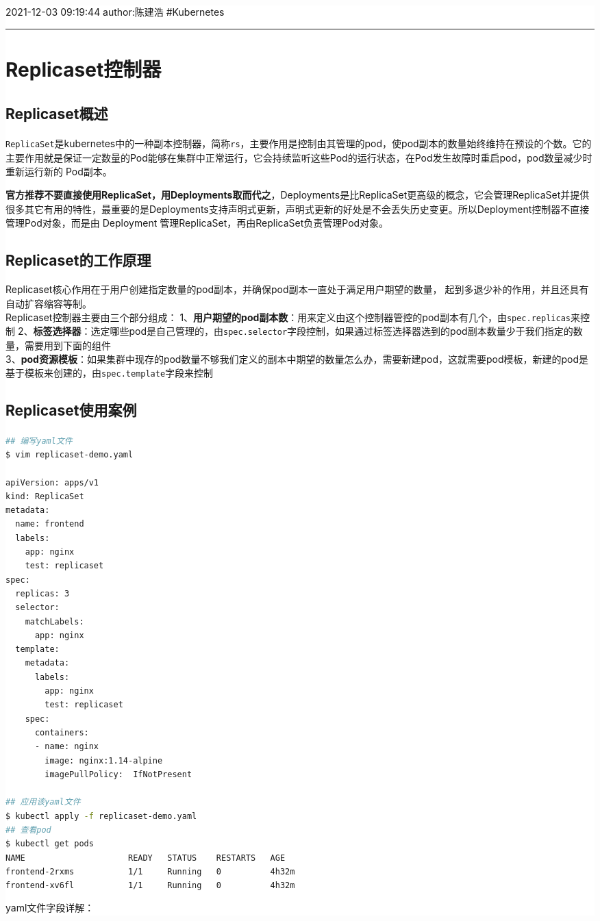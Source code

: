 2021-12-03
09:19:44
author:陈建浩
#Kubernetes 

--- 
#  Replicaset控制器
## Replicaset概述
`ReplicaSet`是kubernetes中的一种副本控制器，简称`rs`，主要作用是控制由其管理的pod，使pod副本的数量始终维持在预设的个数。它的主要作用就是保证一定数量的Pod能够在集群中正常运行，它会持续监听这些Pod的运行状态，在Pod发生故障时重启pod，pod数量减少时重新运行新的 Pod副本。

**官方推荐不要直接使用ReplicaSet，用Deployments取而代之**，Deployments是比ReplicaSet更高级的概念，它会管理ReplicaSet并提供很多其它有用的特性，最重要的是Deployments支持声明式更新，声明式更新的好处是不会丢失历史变更。所以Deployment控制器不直接管理Pod对象，而是由 Deployment 管理ReplicaSet，再由ReplicaSet负责管理Pod对象。

## Replicaset的工作原理
Replicaset核心作用在于用户创建指定数量的pod副本，并确保pod副本一直处于满足用户期望的数量， 起到多退少补的作用，并且还具有自动扩容缩容等制。  
Replicaset控制器主要由三个部分组成：
1、**用户期望的pod副本数**：用来定义由这个控制器管控的pod副本有几个，由`spec.replicas`来控制
2、**标签选择器**：选定哪些pod是自己管理的，由`spec.selector`字段控制，如果通过标签选择器选到的pod副本数量少于我们指定的数量，需要用到下面的组件  
3、**pod资源模板**：如果集群中现存的pod数量不够我们定义的副本中期望的数量怎么办，需要新建pod，这就需要pod模板，新建的pod是基于模板来创建的，由`spec.template`字段来控制

## Replicaset使用案例
```bash
## 编写yaml文件
$ vim replicaset-demo.yaml

apiVersion: apps/v1
kind: ReplicaSet
metadata:
  name: frontend
  labels:
    app: nginx
    test: replicaset
spec:
  replicas: 3
  selector:
    matchLabels:
      app: nginx
  template:
    metadata:
      labels:
        app: nginx
        test: replicaset
    spec:
      containers:
      - name: nginx
        image: nginx:1.14-alpine
        imagePullPolicy:  IfNotPresent
		
## 应用该yaml文件
$ kubectl apply -f replicaset-demo.yaml
## 查看pod
$ kubectl get pods
NAME                     READY   STATUS    RESTARTS   AGE
frontend-2rxms           1/1     Running   0          4h32m
frontend-xv6fl           1/1     Running   0          4h32m
```
yaml文件字段详解：